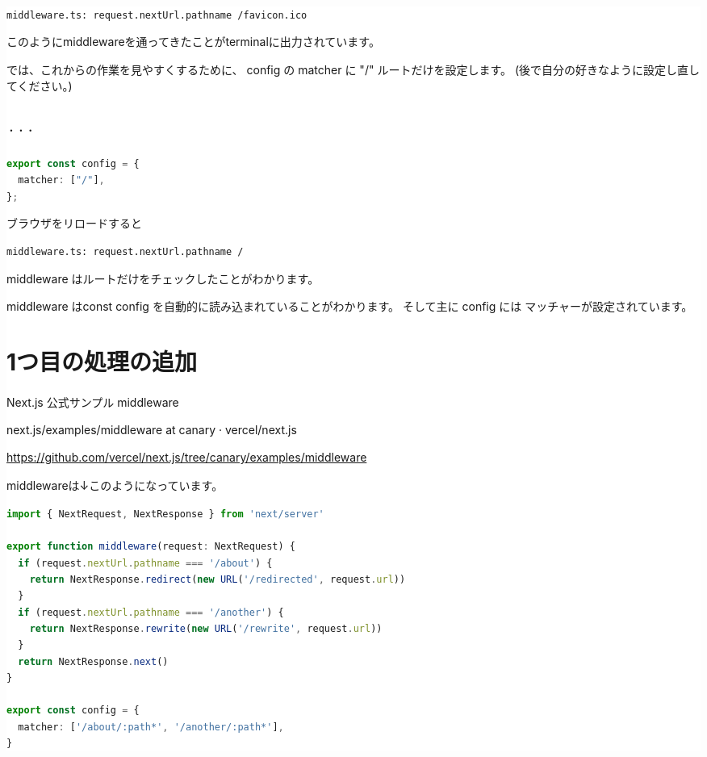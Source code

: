 ```terminal
middleware.ts: request.nextUrl.pathname /favicon.ico

```

このようにmiddlewareを通ってきたことがterminalに出力されています。

では、これからの作業を見やすくするために、
config の matcher に "/" ルートだけを設定します。
(後で自分の好きなように設定し直してください。)

```middleware.ts

・・・

export const config = {
  matcher: ["/"],
};

```



ブラウザをリロードすると

```terminal
middleware.ts: request.nextUrl.pathname /

```

middleware はルートだけをチェックしたことがわかります。

middleware はconst config を自動的に読み込まれていることがわかります。
そして主に config には マッチャーが設定されています。



# 1つ目の処理の追加

Next.js 公式サンプル middleware

next.js/examples/middleware at canary · vercel/next.js

https://github.com/vercel/next.js/tree/canary/examples/middleware

middlewareは↓このようになっています。

```middleware.ts
import { NextRequest, NextResponse } from 'next/server'

export function middleware(request: NextRequest) {
  if (request.nextUrl.pathname === '/about') {
    return NextResponse.redirect(new URL('/redirected', request.url))
  }
  if (request.nextUrl.pathname === '/another') {
    return NextResponse.rewrite(new URL('/rewrite', request.url))
  }
  return NextResponse.next()
}

export const config = {
  matcher: ['/about/:path*', '/another/:path*'],
}

```


[INTERNALS]: {